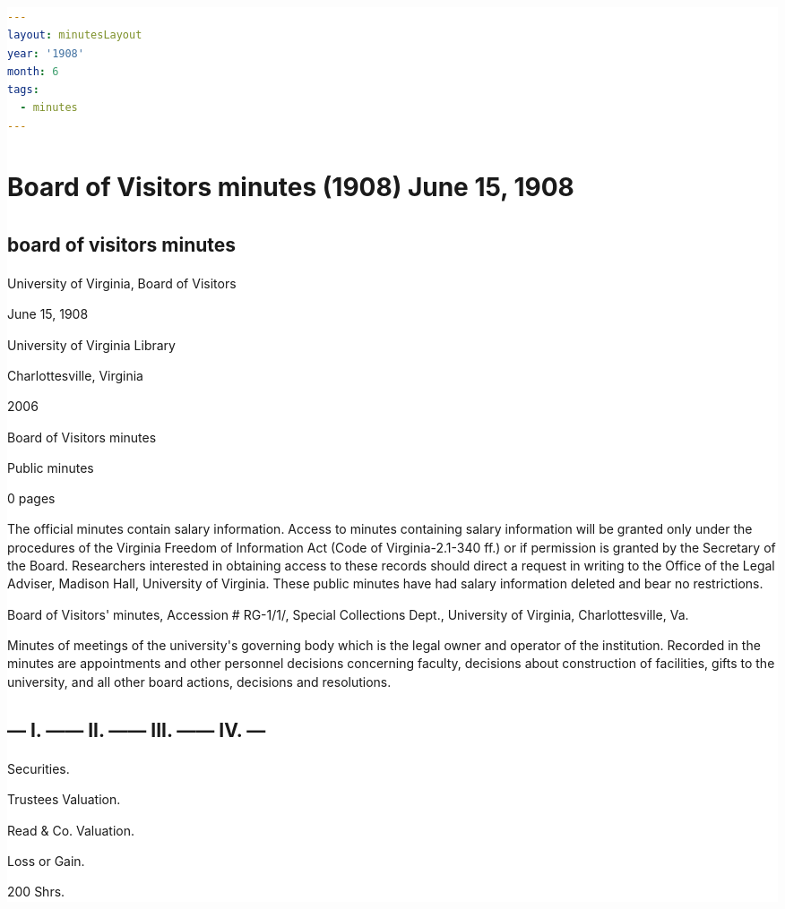 ```yaml
---
layout: minutesLayout
year: '1908'
month: 6
tags:
  - minutes
---
```

Board of Visitors minutes (1908) June 15, 1908
==============================================

board of visitors minutes
-------------------------

University of Virginia, Board of Visitors

June 15, 1908

University of Virginia Library

Charlottesville, Virginia

2006

Board of Visitors minutes

Public minutes

0 pages

The official minutes contain salary information. Access to minutes containing salary information will be granted only under the procedures of the Virginia Freedom of Information Act (Code of Virginia-2.1-340 ff.) or if permission is granted by the Secretary of the Board. Researchers interested in obtaining access to these records should direct a request in writing to the Office of the Legal Adviser, Madison Hall, University of Virginia. These public minutes have had salary information deleted and bear no restrictions.

Board of Visitors' minutes, Accession # RG-1/1/, Special Collections Dept., University of Virginia, Charlottesville, Va.

Minutes of meetings of the university's governing body which is the legal owner and operator of the institution. Recorded in the minutes are appointments and other personnel decisions concerning faculty, decisions about construction of facilities, gifts to the university, and all other board actions, decisions and resolutions.

— I. —— II. —— III. —— IV. —
----------------------------

Securities.

Trustees Valuation.

Read & Co. Valuation.

Loss or Gain.

200 Shrs.
